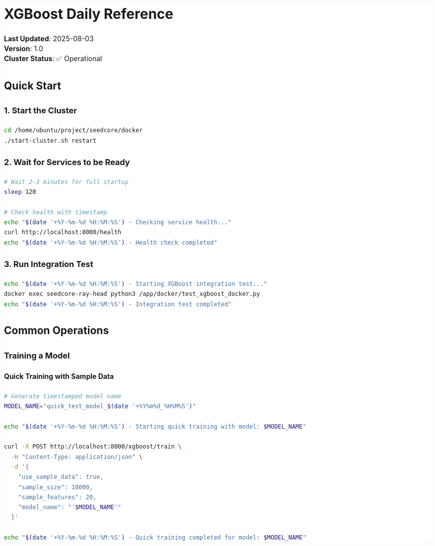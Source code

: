 # XGBoost Daily Reference

**Last Updated**: 2025-08-03  
**Version**: 1.0  
**Cluster Status**: ✅ Operational

## Quick Start

### 1. Start the Cluster
```bash
cd /home/ubuntu/project/seedcore/docker
./start-cluster.sh restart
```

### 2. Wait for Services to be Ready
```bash
# Wait 2-3 minutes for full startup
sleep 120

# Check health with timestamp
echo "$(date '+%Y-%m-%d %H:%M:%S') - Checking service health..."
curl http://localhost:8000/health
echo "$(date '+%Y-%m-%d %H:%M:%S') - Health check completed"
```

### 3. Run Integration Test
```bash
echo "$(date '+%Y-%m-%d %H:%M:%S') - Starting XGBoost integration test..."
docker exec seedcore-ray-head python3 /app/docker/test_xgboost_docker.py
echo "$(date '+%Y-%m-%d %H:%M:%S') - Integration test completed"
```

## Common Operations

### Training a Model

#### Quick Training with Sample Data
```bash
# Generate timestamped model name
MODEL_NAME="quick_test_model_$(date '+%Y%m%d_%H%M%S')"

echo "$(date '+%Y-%m-%d %H:%M:%S') - Starting quick training with model: $MODEL_NAME"

curl -X POST http://localhost:8000/xgboost/train \
  -H "Content-Type: application/json" \
  -d '{
    "use_sample_data": true,
    "sample_size": 10000,
    "sample_features": 20,
    "model_name": "'$MODEL_NAME'"
  }'

echo "$(date '+%Y-%m-%d %H:%M:%S') - Quick training completed for model: $MODEL_NAME"
```
